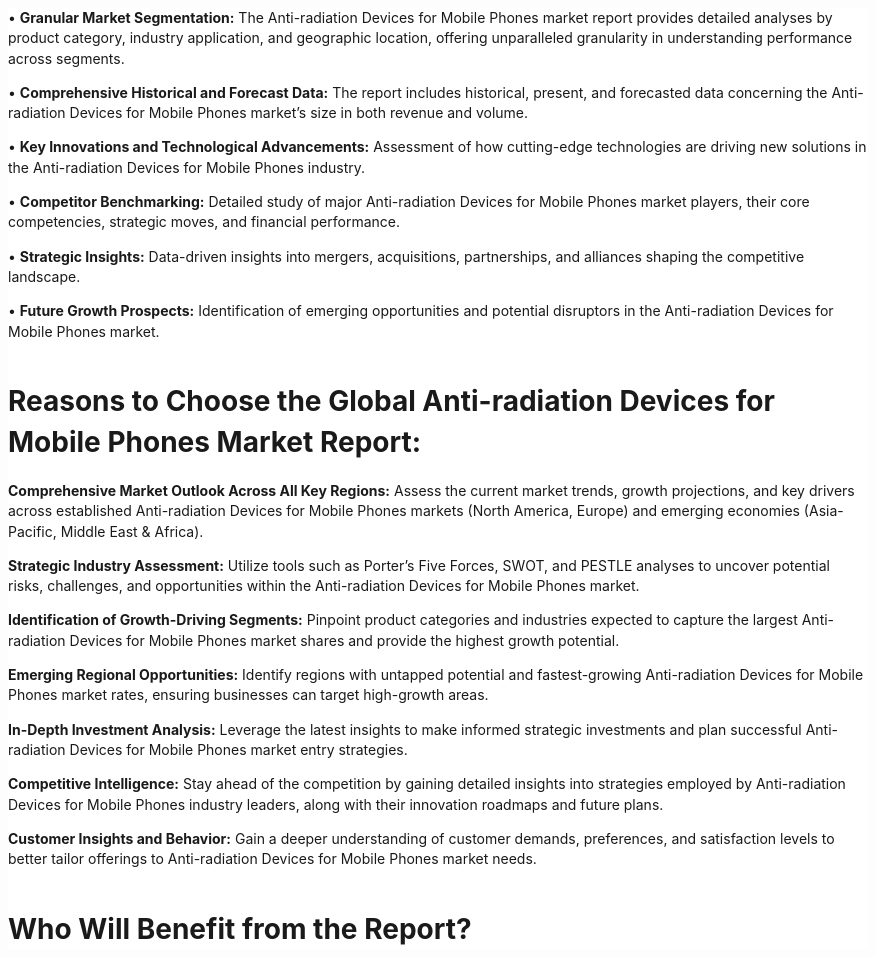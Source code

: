 • <strong>Granular Market Segmentation:</strong> The Anti-radiation Devices for Mobile Phones market report provides detailed analyses by product category, industry application, and geographic location, offering unparalleled granularity in understanding performance across segments.

• <strong>Comprehensive Historical and Forecast Data:</strong> The report includes historical, present, and forecasted data concerning the Anti-radiation Devices for Mobile Phones market’s size in both revenue and volume.

• <strong>Key Innovations and Technological Advancements:</strong> Assessment of how cutting-edge technologies are driving new solutions in the Anti-radiation Devices for Mobile Phones industry.

• <strong>Competitor Benchmarking:</strong> Detailed study of major Anti-radiation Devices for Mobile Phones market players, their core competencies, strategic moves, and financial performance.

• <strong>Strategic Insights:</strong> Data-driven insights into mergers, acquisitions, partnerships, and alliances shaping the competitive landscape.

• <strong>Future Growth Prospects:</strong> Identification of emerging opportunities and potential disruptors in the Anti-radiation Devices for Mobile Phones market.

# <strong>Reasons to Choose the Global Anti-radiation Devices for Mobile Phones Market Report:</strong>

<strong>Comprehensive Market Outlook Across All Key Regions:</strong>
Assess the current market trends, growth projections, and key drivers across established Anti-radiation Devices for Mobile Phones markets (North America, Europe) and emerging economies (Asia-Pacific, Middle East & Africa).

<strong>Strategic Industry Assessment:</strong>
Utilize tools such as Porter’s Five Forces, SWOT, and PESTLE analyses to uncover potential risks, challenges, and opportunities within the Anti-radiation Devices for Mobile Phones market.

<strong>Identification of Growth-Driving Segments:</strong>
Pinpoint product categories and industries expected to capture the largest Anti-radiation Devices for Mobile Phones market shares and provide the highest growth potential.

<strong>Emerging Regional Opportunities:</strong>
Identify regions with untapped potential and fastest-growing Anti-radiation Devices for Mobile Phones market rates, ensuring businesses can target high-growth areas.

<strong>In-Depth Investment Analysis:</strong>
Leverage the latest insights to make informed strategic investments and plan successful Anti-radiation Devices for Mobile Phones market entry strategies.

<strong>Competitive Intelligence:</strong>
Stay ahead of the competition by gaining detailed insights into strategies employed by Anti-radiation Devices for Mobile Phones industry leaders, along with their innovation roadmaps and future plans.

<strong>Customer Insights and Behavior:</strong>
Gain a deeper understanding of customer demands, preferences, and satisfaction levels to better tailor offerings to Anti-radiation Devices for Mobile Phones market needs.

# <strong>Who Will Benefit from the Report?</strong>
